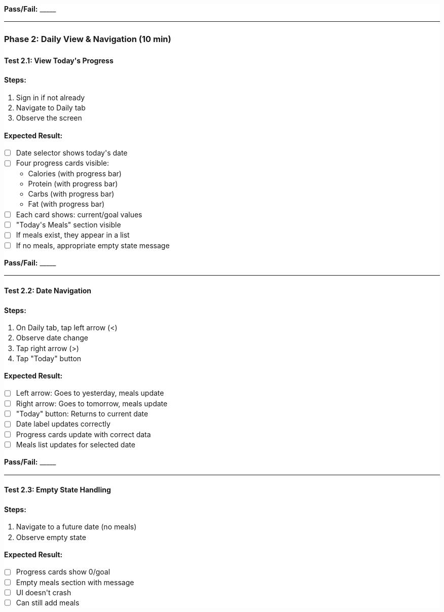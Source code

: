 **Pass/Fail:** _____

---

### Phase 2: Daily View & Navigation (10 min)

#### Test 2.1: View Today's Progress
**Steps:**
1. Sign in if not already
2. Navigate to Daily tab
3. Observe the screen

**Expected Result:**
- [ ] Date selector shows today's date
- [ ] Four progress cards visible:
  - Calories (with progress bar)
  - Protein (with progress bar)
  - Carbs (with progress bar)
  - Fat (with progress bar)
- [ ] Each card shows: current/goal values
- [ ] "Today's Meals" section visible
- [ ] If meals exist, they appear in a list
- [ ] If no meals, appropriate empty state message

**Pass/Fail:** _____

---

#### Test 2.2: Date Navigation
**Steps:**
1. On Daily tab, tap left arrow (<)
2. Observe date change
3. Tap right arrow (>)
4. Tap "Today" button

**Expected Result:**
- [ ] Left arrow: Goes to yesterday, meals update
- [ ] Right arrow: Goes to tomorrow, meals update
- [ ] "Today" button: Returns to current date
- [ ] Date label updates correctly
- [ ] Progress cards update with correct data
- [ ] Meals list updates for selected date

**Pass/Fail:** _____

---

#### Test 2.3: Empty State Handling
**Steps:**
1. Navigate to a future date (no meals)
2. Observe empty state

**Expected Result:**
- [ ] Progress cards show 0/goal
- [ ] Empty meals section with message
- [ ] UI doesn't crash
- [ ] Can still add meals
